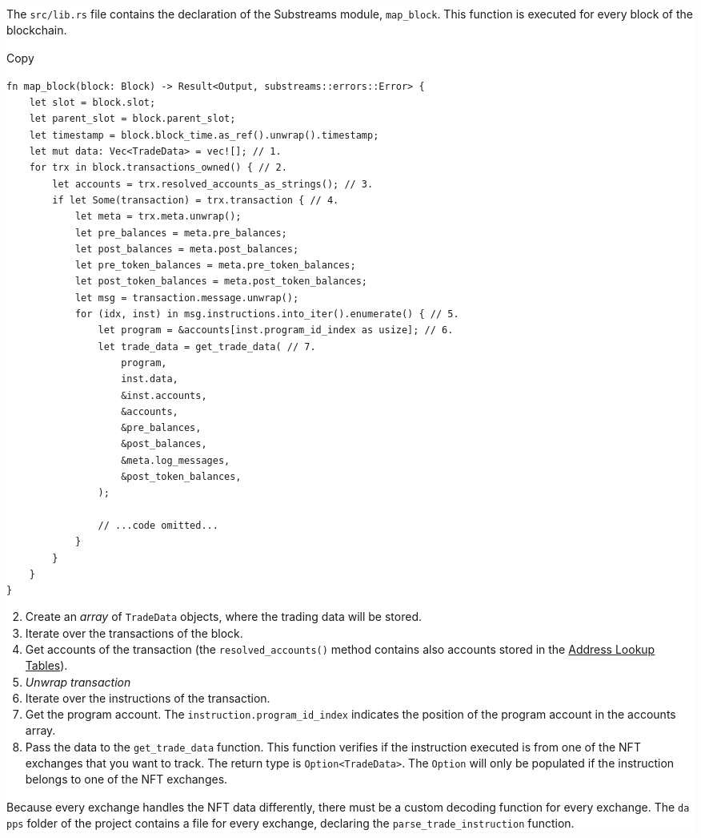 The `src/lib.rs` file contains the declaration of the Substreams module, `map_block`. This function is executed for every block of the blockchain.

Copy
```
fn map_block(block: Block) -> Result<Output, substreams::errors::Error> {
    let slot = block.slot;
    let parent_slot = block.parent_slot;
    let timestamp = block.block_time.as_ref().unwrap().timestamp;
    let mut data: Vec<TradeData> = vec![]; // 1.
    for trx in block.transactions_owned() { // 2. 
        let accounts = trx.resolved_accounts_as_strings(); // 3.
        if let Some(transaction) = trx.transaction { // 4.
            let meta = trx.meta.unwrap();
            let pre_balances = meta.pre_balances;
            let post_balances = meta.post_balances;
            let pre_token_balances = meta.pre_token_balances;
            let post_token_balances = meta.post_token_balances;
            let msg = transaction.message.unwrap();
            for (idx, inst) in msg.instructions.into_iter().enumerate() { // 5.
                let program = &accounts[inst.program_id_index as usize]; // 6.
                let trade_data = get_trade_data( // 7.
                    program,
                    inst.data,
                    &inst.accounts,
                    &accounts,
                    &pre_balances,
                    &post_balances,
                    &meta.log_messages,
                    &post_token_balances,
                );
            
                // ...code omitted...
            }
        }
    }
}
```

2. Create an *array* of `TradeData` objects, where the trading data will be stored.
5. Iterate over the transactions of the block.
8. Get accounts of the transaction (the `resolved_accounts()` method contains also accounts stored in the [Address Lookup Tables](https://docs.solana.com/developing/lookup-tables)).
11. *Unwrap transaction*
14. Iterate over the instructions of the transaction.
17. Get the program account. The `instruction.program_id_index` indicates the position of the program account in the accounts array.
20. Pass the data to the `get_trade_data` function. This function verifies if the instruction executed is from one of the NFT exchanges that you want to track. The return type is `Option<TradeData>`. The `Option` will only be populated if the instruction belongs to one of the NFT exchanges.

Because every exchange handles the NFT data differently, there must be a custom decoding function for every exchange. The `dapps` folder of the project contains a file for every exchange, declaring the `parse_trade_instruction` function.
